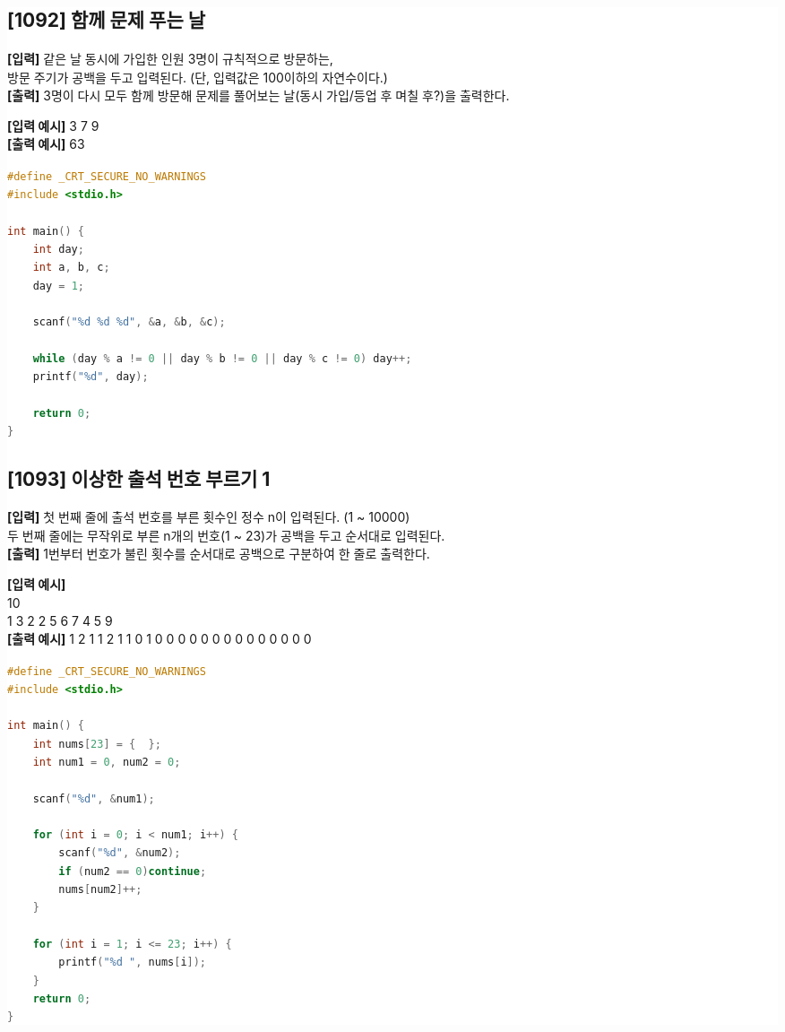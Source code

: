 
## [1092] 함께 문제 푸는 날
**[입력]** 같은 날 동시에 가입한 인원 3명이 규칙적으로 방문하는,  
방문 주기가 공백을 두고 입력된다. (단, 입력값은 100이하의 자연수이다.)  
**[출력]** 3명이 다시 모두 함께 방문해 문제를 풀어보는 날(동시 가입/등업 후 며칠 후?)을 출력한다.


**[입력 예시]** 3 7 9  
**[출력 예시]** 63  
```c
#define _CRT_SECURE_NO_WARNINGS
#include <stdio.h>

int main() {
	int day;
	int a, b, c;
	day = 1;

	scanf("%d %d %d", &a, &b, &c);

	while (day % a != 0 || day % b != 0 || day % c != 0) day++;
	printf("%d", day);

	return 0;
}
```


## [1093] 이상한 출석 번호 부르기 1  
**[입력]** 첫 번째 줄에 출석 번호를 부른 횟수인 정수 n이 입력된다. (1 ~ 10000)  
두 번째 줄에는 무작위로 부른 n개의 번호(1 ~ 23)가 공백을 두고 순서대로 입력된다.  
**[출력]** 1번부터 번호가 불린 횟수를 순서대로 공백으로 구분하여 한 줄로 출력한다.


**[입력 예시]**  
10  
1 3 2 2 5 6 7 4 5 9  
**[출력 예시]** 1 2 1 1 2 1 1 0 1 0 0 0 0 0 0 0 0 0 0 0 0 0 0  
```c
#define _CRT_SECURE_NO_WARNINGS
#include <stdio.h>

int main() {
	int nums[23] = {  };
	int num1 = 0, num2 = 0;

	scanf("%d", &num1);

	for (int i = 0; i < num1; i++) {
		scanf("%d", &num2);
		if (num2 == 0)continue;
		nums[num2]++;
	}

	for (int i = 1; i <= 23; i++) {
		printf("%d ", nums[i]);
	}
	return 0;
}
```
